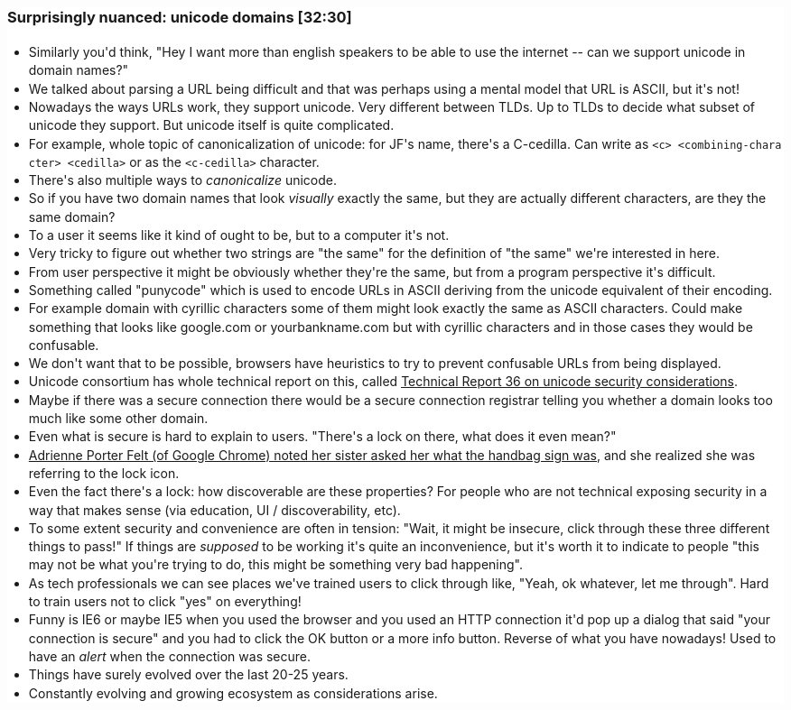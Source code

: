 ### Surprisingly nuanced: unicode domains [32:30]

* Similarly you'd think, "Hey I want more than english speakers to be able
  to use the internet -- can we support unicode in domain names?"
* We talked about parsing a URL being difficult and that was perhaps using a mental model that URL is ASCII, but it's not!
* Nowadays the ways URLs work, they support unicode. Very different between
  TLDs. Up to TLDs to decide what subset of unicode they support. But unicode
  itself is quite complicated.
* For example, whole topic of canonicalization of unicode: for JF's name,
  there's a C-cedilla. Can write as `<c> <combining-character> <cedilla>` or
  as the `<c-cedilla>` character.
* There's also multiple ways to *canonicalize* unicode.
* So if you have two domain names that look *visually* exactly the same, but
  they are actually different characters, are they the same domain?
* To a user it seems like it kind of ought to be, but to a computer it's not.
* Very tricky to figure out whether two strings are "the same" for the
  definition of "the same" we're interested in here.
* From user perspective it might be obviously whether they're the same, but
  from a program perspective it's difficult.
* Something called "punycode" which is used to encode URLs in ASCII deriving
  from the unicode equivalent of their encoding.
* For example domain with cyrillic characters some of them might look exactly
  the same as ASCII characters. Could make something that looks like google.com
  or yourbankname.com but with cyrillic characters and in those cases they
  would be confusable.
* We don't want that to be possible, browsers have heuristics to try to prevent
  confusable URLs from being displayed.
* Unicode consortium has whole technical report on this, called [Technical
  Report 36 on unicode security
  considerations](http://unicode.org/reports/tr36/).
* Maybe if there was a secure connection there would be a secure connection
  registrar telling you whether a domain looks too much like some other domain.
* Even what is secure is hard to explain to users. "There's a lock on there,
  what does it even mean?"
* [Adrienne Porter Felt (of Google Chrome) noted her sister asked her what the
  handbag sign was](https://twitter.com/__apf__/status/634858452309831680), and
  she realized she was referring to the lock icon.
* Even the fact there's a lock: how discoverable are these properties? For
  people who are not technical exposing security in a way that makes sense (via
  education, UI / discoverability, etc).
* To some extent security and convenience are often in tension: "Wait, it might
  be insecure, click through these three different things to pass!" If things
  are *supposed* to be working it's quite an inconvenience, but it's worth it
  to indicate to people "this may not be what you're trying to do, this might be
  something very bad happening".
* As tech professionals we can see places we've trained users to click through
  like, "Yeah, ok whatever, let me through". Hard to train users not to click
  "yes" on everything!
* Funny is IE6 or maybe IE5 when you used the browser and you used
  an HTTP connection it'd pop up a dialog that said "your connection is secure"
  and you had to click the OK button or a more info button. Reverse of what you
  have nowadays! Used to have an *alert* when the connection was secure.
* Things have surely evolved over the last 20-25 years.
* Constantly evolving and growing ecosystem as considerations arise.
